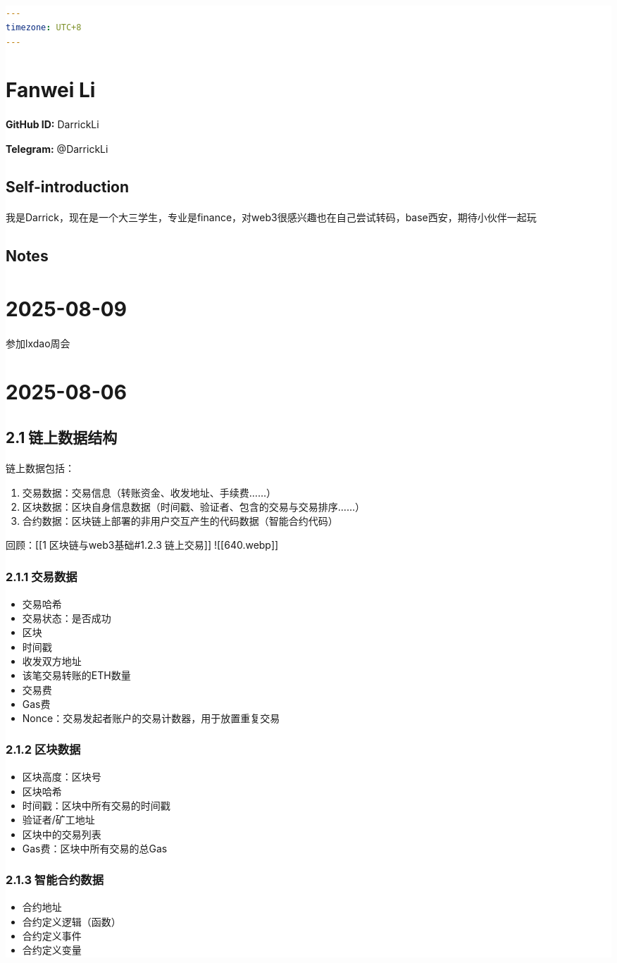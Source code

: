 ```yaml
---
timezone: UTC+8
---
```


# Fanwei Li

**GitHub ID:** DarrickLi

**Telegram:** @DarrickLi

## Self-introduction

我是Darrick，现在是一个大三学生，专业是finance，对web3很感兴趣也在自己尝试转码，base西安，期待小伙伴一起玩

## Notes


# 2025-08-09

参加lxdao周会

# 2025-08-06

## 2.1 链上数据结构
链上数据包括：
1. 交易数据：交易信息（转账资金、收发地址、手续费……）
2. 区块数据：区块自身信息数据（时间戳、验证者、包含的交易与交易排序……）
3. 合约数据：区块链上部署的非用户交互产生的代码数据（智能合约代码）

回顾：[[1 区块链与web3基础#1.2.3 链上交易]]
![[640.webp]]
### 2.1.1 交易数据
- 交易哈希
- 交易状态：是否成功
- 区块
- 时间戳
- 收发双方地址
- 该笔交易转账的ETH数量
- 交易费
- Gas费
- Nonce：交易发起者账户的交易计数器，用于放置重复交易
### 2.1.2 区块数据
- 区块高度：区块号
- 区块哈希
- 时间戳：区块中所有交易的时间戳
- 验证者/矿工地址
- 区块中的交易列表
- Gas费：区块中所有交易的总Gas
### 2.1.3 智能合约数据
- 合约地址
- 合约定义逻辑（函数）
- 合约定义事件
- 合约定义变量
